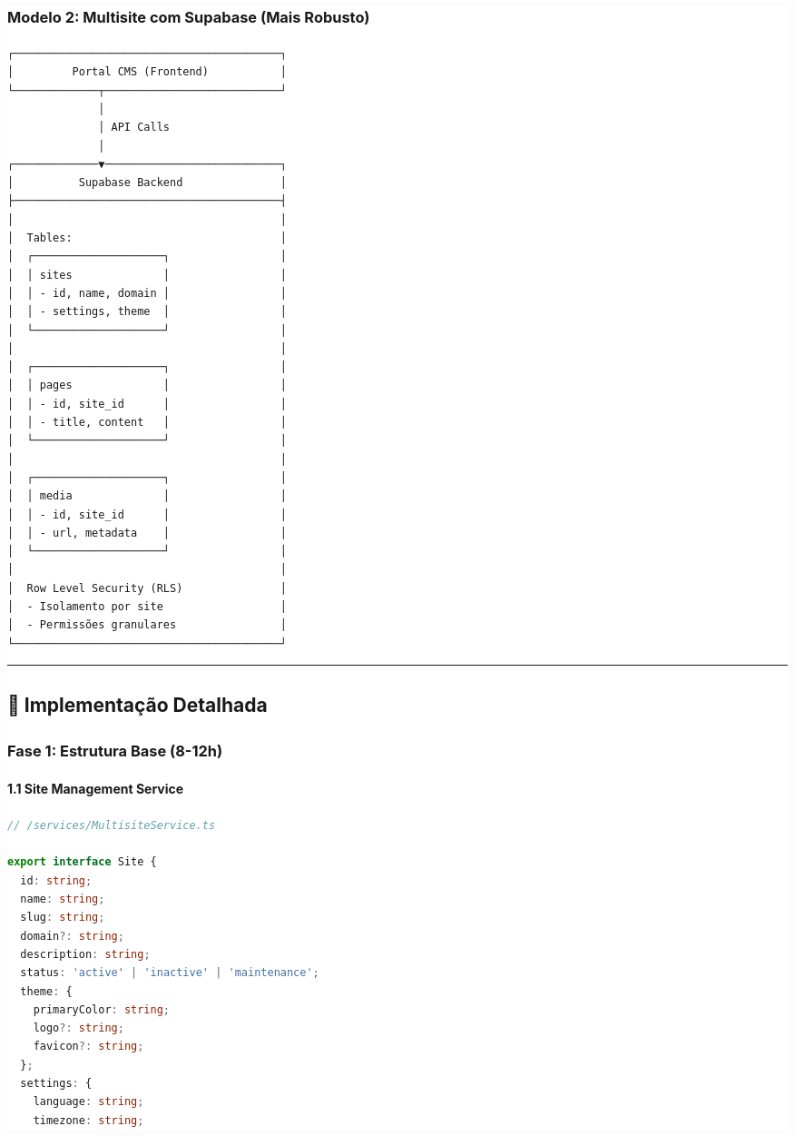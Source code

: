 ### Modelo 2: Multisite com Supabase (Mais Robusto)

```
┌─────────────────────────────────────────┐
│         Portal CMS (Frontend)           │
└─────────────┬───────────────────────────┘
              │
              │ API Calls
              │
┌─────────────▼───────────────────────────┐
│          Supabase Backend               │
├─────────────────────────────────────────┤
│                                         │
│  Tables:                                │
│  ┌────────────────────┐                 │
│  │ sites              │                 │
│  │ - id, name, domain │                 │
│  │ - settings, theme  │                 │
│  └────────────────────┘                 │
│                                         │
│  ┌────────────────────┐                 │
│  │ pages              │                 │
│  │ - id, site_id      │                 │
│  │ - title, content   │                 │
│  └────────────────────┘                 │
│                                         │
│  ┌────────────────────┐                 │
│  │ media              │                 │
│  │ - id, site_id      │                 │
│  │ - url, metadata    │                 │
│  └────────────────────┘                 │
│                                         │
│  Row Level Security (RLS)               │
│  - Isolamento por site                  │
│  - Permissões granulares                │
└─────────────────────────────────────────┘
```

---

## 🔧 Implementação Detalhada

### Fase 1: Estrutura Base (8-12h)

#### 1.1 Site Management Service

```typescript
// /services/MultisiteService.ts

export interface Site {
  id: string;
  name: string;
  slug: string;
  domain?: string;
  description: string;
  status: 'active' | 'inactive' | 'maintenance';
  theme: {
    primaryColor: string;
    logo?: string;
    favicon?: string;
  };
  settings: {
    language: string;
    timezone: string;
```